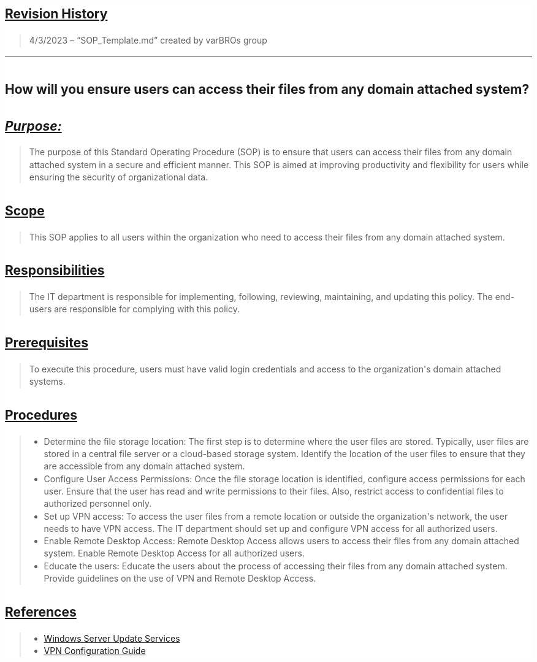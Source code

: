 ## <u>Revision History</u> 
>4/3/2023 – “SOP_Template.md” created by varBROs group

________________________________________________________________

#
## **How will you ensure users can access their files from any domain attached system?**
## <u>*Purpose:*</u>
>  The purpose of this Standard Operating Procedure (SOP) is to ensure that users can access their files from any domain attached system in a secure and efficient manner. This SOP is aimed at improving productivity and flexibility for users while ensuring the security of organizational data.

## <u>Scope</u>
> This SOP applies to all users within the organization who need to access their files from any domain attached system.
 
## <u>Responsibilities</u>
> The IT department is responsible for implementing, following, reviewing, maintaining, and updating this policy. The end-users are responsible for complying with this policy.
## <u>Prerequisites</u>
> To execute this procedure, users must have valid login credentials and access to the organization's domain attached systems.
 
## <u>Procedures</u>
> -  Determine the file storage location: The first step is to determine where the user files are stored. Typically, user files are stored in a central file server or a cloud-based storage system. Identify the location of the user files to ensure that they are accessible from any domain attached system.
> -  Configure User Access Permissions: Once the file storage location is identified, configure access permissions for each user. Ensure that the user has read and write permissions to their files. Also, restrict access to confidential files to authorized personnel only.
> -  Set up VPN access: To access the user files from a remote location or outside the organization's network, the user needs to have VPN access. The IT department should set up and configure VPN access for all authorized users.
> -  Enable Remote Desktop Access: Remote Desktop Access allows users to access their files from any domain attached system. Enable Remote Desktop Access for all authorized users.
> -  Educate the users: Educate the users about the process of accessing their files from any domain attached system. Provide guidelines on the use of VPN and Remote Desktop Access.

## <u>References</u> 
> - [Windows Server Update Services](https://learn.microsoft.com/en-us/windows-server/administration/windows-server-update-services/get-started/windows-server-update-services-wsus)
> - [VPN Configuration Guide](https://www.cisco.com/c/en/us/td/docs/security/vpn_modules/6342/vpn_cg/6342site3.html)
